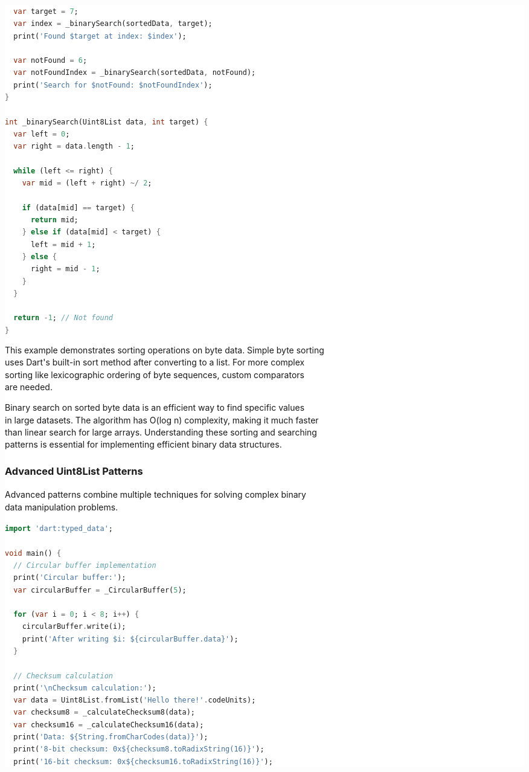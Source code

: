 ```dart
  var target = 7;
  var index = _binarySearch(sortedData, target);
  print('Found $target at index: $index');
  
  var notFound = 6;
  var notFoundIndex = _binarySearch(sortedData, notFound);
  print('Search for $notFound: $notFoundIndex');
}

int _binarySearch(Uint8List data, int target) {
  var left = 0;
  var right = data.length - 1;
  
  while (left <= right) {
    var mid = (left + right) ~/ 2;
    
    if (data[mid] == target) {
      return mid;
    } else if (data[mid] < target) {
      left = mid + 1;
    } else {
      right = mid - 1;
    }
  }
  
  return -1; // Not found
}
```

This example demonstrates sorting operations on byte data. Simple byte sorting  
uses Dart's built-in sort method after converting to a list. For more complex  
sorting like lexicographic ordering of byte sequences, custom comparators  
are needed.  

Binary search on sorted byte data is an efficient way to find specific values  
in large datasets. The algorithm has O(log n) complexity, making it much faster  
than linear search for large arrays. Understanding these sorting and searching  
patterns is essential for implementing efficient binary data structures.  

### Advanced Uint8List Patterns

Advanced patterns combine multiple techniques for solving complex binary  
data manipulation problems.  

```dart
import 'dart:typed_data';

void main() {
  // Circular buffer implementation
  print('Circular buffer:');
  var circularBuffer = _CircularBuffer(5);
  
  for (var i = 0; i < 8; i++) {
    circularBuffer.write(i);
    print('After writing $i: ${circularBuffer.data}');
  }
  
  // Checksum calculation
  print('\nChecksum calculation:');
  var data = Uint8List.fromList('Hello there!'.codeUnits);
  var checksum8 = _calculateChecksum8(data);
  var checksum16 = _calculateChecksum16(data);
  print('Data: ${String.fromCharCodes(data)}');
  print('8-bit checksum: 0x${checksum8.toRadixString(16)}');
  print('16-bit checksum: 0x${checksum16.toRadixString(16)}');
```